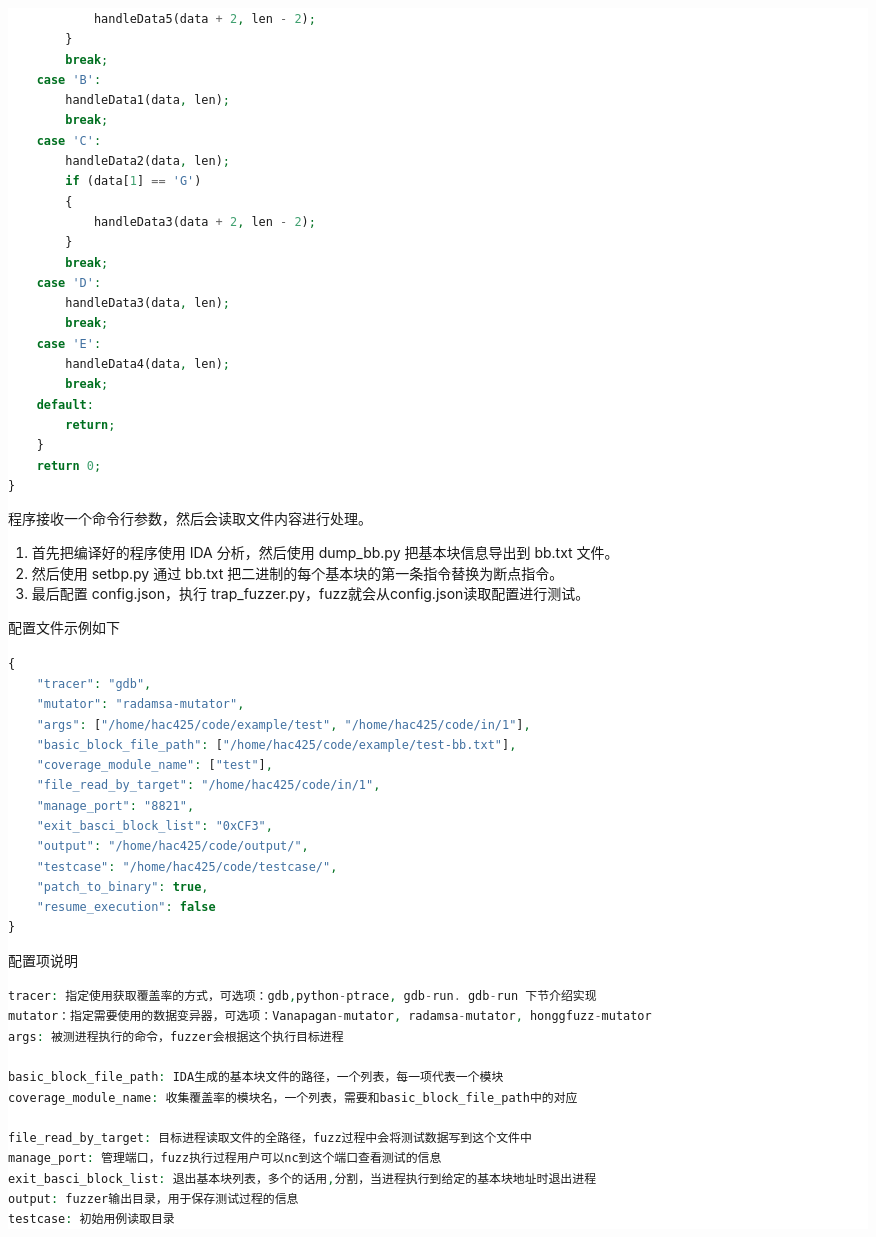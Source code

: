 ```php
            handleData5(data + 2, len - 2);
        }
        break;
    case 'B':
        handleData1(data, len);
        break;
    case 'C':
        handleData2(data, len);
        if (data[1] == 'G')
        {
            handleData3(data + 2, len - 2);
        }
        break;
    case 'D':
        handleData3(data, len);
        break;
    case 'E':
        handleData4(data, len);
        break;
    default:
        return;
    }
    return 0;
}
```

程序接收一个命令行参数，然后会读取文件内容进行处理。

1. 首先把编译好的程序使用 IDA 分析，然后使用 dump\_bb.py 把基本块信息导出到 bb.txt 文件。
2. 然后使用 setbp.py 通过 bb.txt 把二进制的每个基本块的第一条指令替换为断点指令。
3. 最后配置 config.json，执行 trap\_fuzzer.py，fuzz就会从config.json读取配置进行测试。

配置文件示例如下

```php
{
    "tracer": "gdb",
    "mutator": "radamsa-mutator",
    "args": ["/home/hac425/code/example/test", "/home/hac425/code/in/1"],
    "basic_block_file_path": ["/home/hac425/code/example/test-bb.txt"],
    "coverage_module_name": ["test"],
    "file_read_by_target": "/home/hac425/code/in/1",
    "manage_port": "8821",
    "exit_basci_block_list": "0xCF3",
    "output": "/home/hac425/code/output/",
    "testcase": "/home/hac425/code/testcase/",
    "patch_to_binary": true,
    "resume_execution": false
}
```

配置项说明

```php
tracer: 指定使用获取覆盖率的方式，可选项：gdb,python-ptrace, gdb-run. gdb-run 下节介绍实现
mutator：指定需要使用的数据变异器，可选项：Vanapagan-mutator, radamsa-mutator, honggfuzz-mutator
args: 被测进程执行的命令，fuzzer会根据这个执行目标进程

basic_block_file_path: IDA生成的基本块文件的路径，一个列表，每一项代表一个模块
coverage_module_name: 收集覆盖率的模块名，一个列表，需要和basic_block_file_path中的对应

file_read_by_target: 目标进程读取文件的全路径，fuzz过程中会将测试数据写到这个文件中
manage_port: 管理端口，fuzz执行过程用户可以nc到这个端口查看测试的信息
exit_basci_block_list: 退出基本块列表，多个的话用,分割，当进程执行到给定的基本块地址时退出进程
output: fuzzer输出目录，用于保存测试过程的信息
testcase: 初始用例读取目录
```